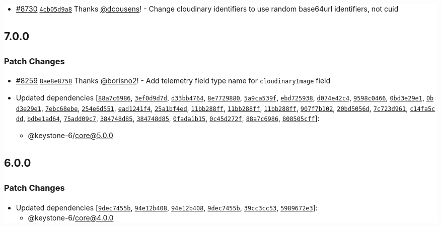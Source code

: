 - [#8730](https://github.com/keystonejs/keystone/pull/8730) [`4cb05d9a8`](https://github.com/keystonejs/keystone/commit/4cb05d9a85b6e4b99ad8035ffcea36aa845f1943) Thanks [@dcousens](https://github.com/dcousens)! - Change cloudinary identifiers to use random base64url identifiers, not cuid

## 7.0.0

### Patch Changes

- [#8259](https://github.com/keystonejs/keystone/pull/8259) [`8ae8e8758`](https://github.com/keystonejs/keystone/commit/8ae8e8758eb113389a4258074852131f33ea92bf) Thanks [@borisno2](https://github.com/borisno2)! - Add telemetry field type name for `cloudinaryImage` field

- Updated dependencies [[`88a7c6986`](https://github.com/keystonejs/keystone/commit/88a7c6986fd421be2080cb29ca9c86e8bbc40ae5), [`3ef0d9d7d`](https://github.com/keystonejs/keystone/commit/3ef0d9d7d857c622cec95b702ea717fa920f8fc0), [`d33bb4764`](https://github.com/keystonejs/keystone/commit/d33bb4764669db22683b30edb8dcf8e3c4e9b3fc), [`8e7729880`](https://github.com/keystonejs/keystone/commit/8e7729880606363203d91b1c74a61e58295dadca), [`5a9ca539f`](https://github.com/keystonejs/keystone/commit/5a9ca539f714f9dd3b70886710410c28d977045a), [`ebd725938`](https://github.com/keystonejs/keystone/commit/ebd7259383161225c9fcc8597d2e5a13eb2de015), [`d074e42c4`](https://github.com/keystonejs/keystone/commit/d074e42c4cc45bf72aca7a9254057d56516fec58), [`9598c0466`](https://github.com/keystonejs/keystone/commit/9598c04661bfbea88fef5d615565c09b2d6c41ea), [`0bd3e29e1`](https://github.com/keystonejs/keystone/commit/0bd3e29e1a44a631f0ad3d68e0dc3782c19a8388), [`0bd3e29e1`](https://github.com/keystonejs/keystone/commit/0bd3e29e1a44a631f0ad3d68e0dc3782c19a8388), [`7ebc68ebe`](https://github.com/keystonejs/keystone/commit/7ebc68ebef2215e57f2317e9db9a50c68cf421a8), [`254e6d551`](https://github.com/keystonejs/keystone/commit/254e6d5511f3e71f3978b5519710b30c90904049), [`ead1241f4`](https://github.com/keystonejs/keystone/commit/ead1241f4b3bd6620c9b7bd1a02be789742b9ed6), [`25a1bf4ed`](https://github.com/keystonejs/keystone/commit/25a1bf4edb9844768e5e30027802365564cacd64), [`11bb288ff`](https://github.com/keystonejs/keystone/commit/11bb288ff50f4cc1b269f513fb1dd9f5fb63b832), [`11bb288ff`](https://github.com/keystonejs/keystone/commit/11bb288ff50f4cc1b269f513fb1dd9f5fb63b832), [`11bb288ff`](https://github.com/keystonejs/keystone/commit/11bb288ff50f4cc1b269f513fb1dd9f5fb63b832), [`907f7b102`](https://github.com/keystonejs/keystone/commit/907f7b102c2fd541fd4df8d45331795ee062ca73), [`20bd5056d`](https://github.com/keystonejs/keystone/commit/20bd5056dc56e95be7891de1b08583f015bc602a), [`7c723d961`](https://github.com/keystonejs/keystone/commit/7c723d9618e57ca4323fce808e5741172c522b5a), [`c14fa5cdd`](https://github.com/keystonejs/keystone/commit/c14fa5cdd01a1948c719240797bd4a68a08f12bb), [`bdbe1ad64`](https://github.com/keystonejs/keystone/commit/bdbe1ad64a44bccb28258d490b637e1d81b52f70), [`75add09c7`](https://github.com/keystonejs/keystone/commit/75add09c7b136ca3f2920fc1d85ffdf10499b3b2), [`384748d85`](https://github.com/keystonejs/keystone/commit/384748d85f06755ee7c8aa6f74f0ffae486b82c1), [`384748d85`](https://github.com/keystonejs/keystone/commit/384748d85f06755ee7c8aa6f74f0ffae486b82c1), [`0fada1b15`](https://github.com/keystonejs/keystone/commit/0fada1b1510559bcdb564bcf245b151305ca69b5), [`0c45d272f`](https://github.com/keystonejs/keystone/commit/0c45d272f7bffdf3265fb86d075824575819bffe), [`88a7c6986`](https://github.com/keystonejs/keystone/commit/88a7c6986fd421be2080cb29ca9c86e8bbc40ae5), [`808505cff`](https://github.com/keystonejs/keystone/commit/808505cff4f65f93cfaab3bbf6178c1a5ec75579)]:
  - @keystone-6/core@5.0.0

## 6.0.0

### Patch Changes

- Updated dependencies [[`9dec7455b`](https://github.com/keystonejs/keystone/commit/9dec7455b1a8f557f8d5744731a0a40b1d837295), [`94e12b408`](https://github.com/keystonejs/keystone/commit/94e12b40872cd5814fe6d980b68070906f0a9307), [`94e12b408`](https://github.com/keystonejs/keystone/commit/94e12b40872cd5814fe6d980b68070906f0a9307), [`9dec7455b`](https://github.com/keystonejs/keystone/commit/9dec7455b1a8f557f8d5744731a0a40b1d837295), [`39cc3cc53`](https://github.com/keystonejs/keystone/commit/39cc3cc53849418ace354f86792e87956c263afa), [`5989672e3`](https://github.com/keystonejs/keystone/commit/5989672e3b7d1fc844a4f0a596f8e449abef1351)]:
  - @keystone-6/core@4.0.0
